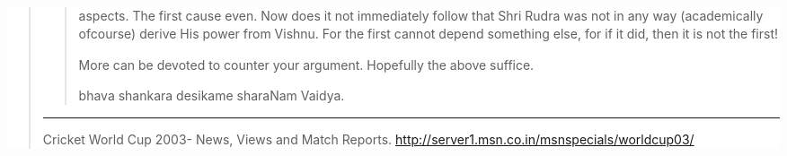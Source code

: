 > >aspects. The first cause even.
> >Now does it not immediately follow that Shri Rudra was not in any way
> >(academically ofcourse) derive His power from Vishnu. For the first
cannot
> >depend something else, for if it did, then it is not the first!
> >
> >More can be devoted to counter your argument. Hopefully the above
suffice.
> >
> >bhava shankara desikame sharaNam
> >Vaidya.
>
>
> _________________________________________________________________
> Cricket World Cup 2003- News, Views and Match Reports.
> http://server1.msn.co.in/msnspecials/worldcup03/
>

